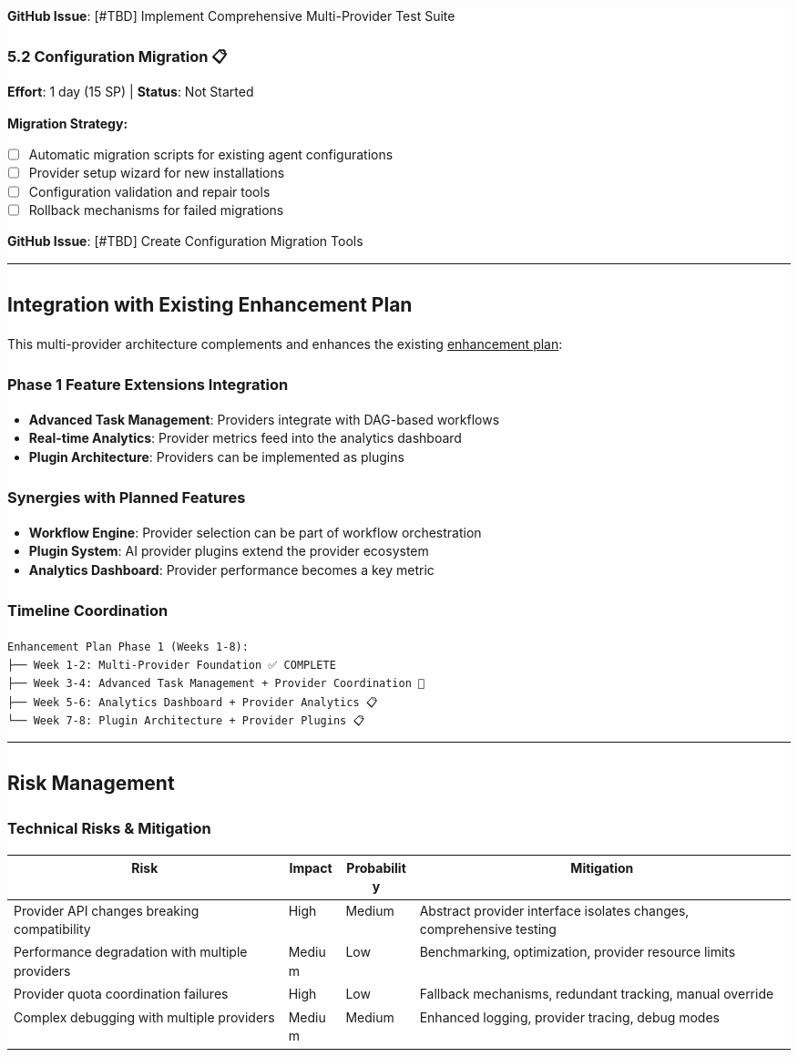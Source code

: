**GitHub Issue**: [#TBD] Implement Comprehensive Multi-Provider Test Suite

### 5.2 Configuration Migration 📋
**Effort**: 1 day (15 SP) | **Status**: Not Started

**Migration Strategy:**
- [ ] Automatic migration scripts for existing agent configurations
- [ ] Provider setup wizard for new installations
- [ ] Configuration validation and repair tools
- [ ] Rollback mechanisms for failed migrations

**GitHub Issue**: [#TBD] Create Configuration Migration Tools

---

## Integration with Existing Enhancement Plan

This multi-provider architecture complements and enhances the existing [enhancement plan](./enhancement-plan.md):

### Phase 1 Feature Extensions Integration
- **Advanced Task Management**: Providers integrate with DAG-based workflows
- **Real-time Analytics**: Provider metrics feed into the analytics dashboard
- **Plugin Architecture**: Providers can be implemented as plugins

### Synergies with Planned Features
- **Workflow Engine**: Provider selection can be part of workflow orchestration
- **Plugin System**: AI provider plugins extend the provider ecosystem
- **Analytics Dashboard**: Provider performance becomes a key metric

### Timeline Coordination
```
Enhancement Plan Phase 1 (Weeks 1-8):
├── Week 1-2: Multi-Provider Foundation ✅ COMPLETE
├── Week 3-4: Advanced Task Management + Provider Coordination 🚧
├── Week 5-6: Analytics Dashboard + Provider Analytics 📋
└── Week 7-8: Plugin Architecture + Provider Plugins 📋
```

---

## Risk Management

### Technical Risks & Mitigation

| Risk | Impact | Probability | Mitigation |
|------|--------|-------------|------------|
| Provider API changes breaking compatibility | High | Medium | Abstract provider interface isolates changes, comprehensive testing |
| Performance degradation with multiple providers | Medium | Low | Benchmarking, optimization, provider resource limits |
| Provider quota coordination failures | High | Low | Fallback mechanisms, redundant tracking, manual override |
| Complex debugging with multiple providers | Medium | Medium | Enhanced logging, provider tracing, debug modes |
